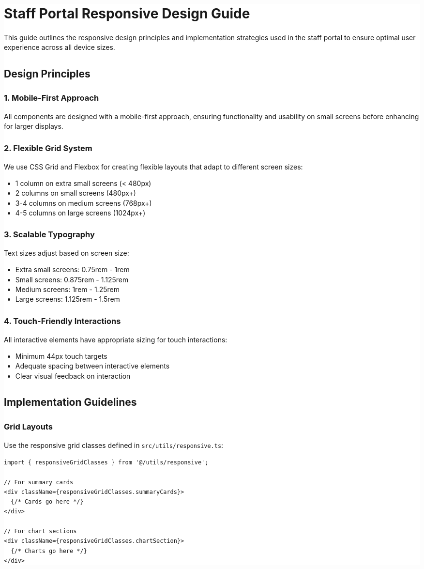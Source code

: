 # Staff Portal Responsive Design Guide

This guide outlines the responsive design principles and implementation strategies used in the staff portal to ensure optimal user experience across all device sizes.

## Design Principles

### 1. Mobile-First Approach
All components are designed with a mobile-first approach, ensuring functionality and usability on small screens before enhancing for larger displays.

### 2. Flexible Grid System
We use CSS Grid and Flexbox for creating flexible layouts that adapt to different screen sizes:
- 1 column on extra small screens (< 480px)
- 2 columns on small screens (480px+)
- 3-4 columns on medium screens (768px+)
- 4-5 columns on large screens (1024px+)

### 3. Scalable Typography
Text sizes adjust based on screen size:
- Extra small screens: 0.75rem - 1rem
- Small screens: 0.875rem - 1.125rem
- Medium screens: 1rem - 1.25rem
- Large screens: 1.125rem - 1.5rem

### 4. Touch-Friendly Interactions
All interactive elements have appropriate sizing for touch interactions:
- Minimum 44px touch targets
- Adequate spacing between interactive elements
- Clear visual feedback on interaction

## Implementation Guidelines

### Grid Layouts
Use the responsive grid classes defined in `src/utils/responsive.ts`:

```tsx
import { responsiveGridClasses } from '@/utils/responsive';

// For summary cards
<div className={responsiveGridClasses.summaryCards}>
  {/* Cards go here */}
</div>

// For chart sections
<div className={responsiveGridClasses.chartSection}>
  {/* Charts go here */}
</div>
```
